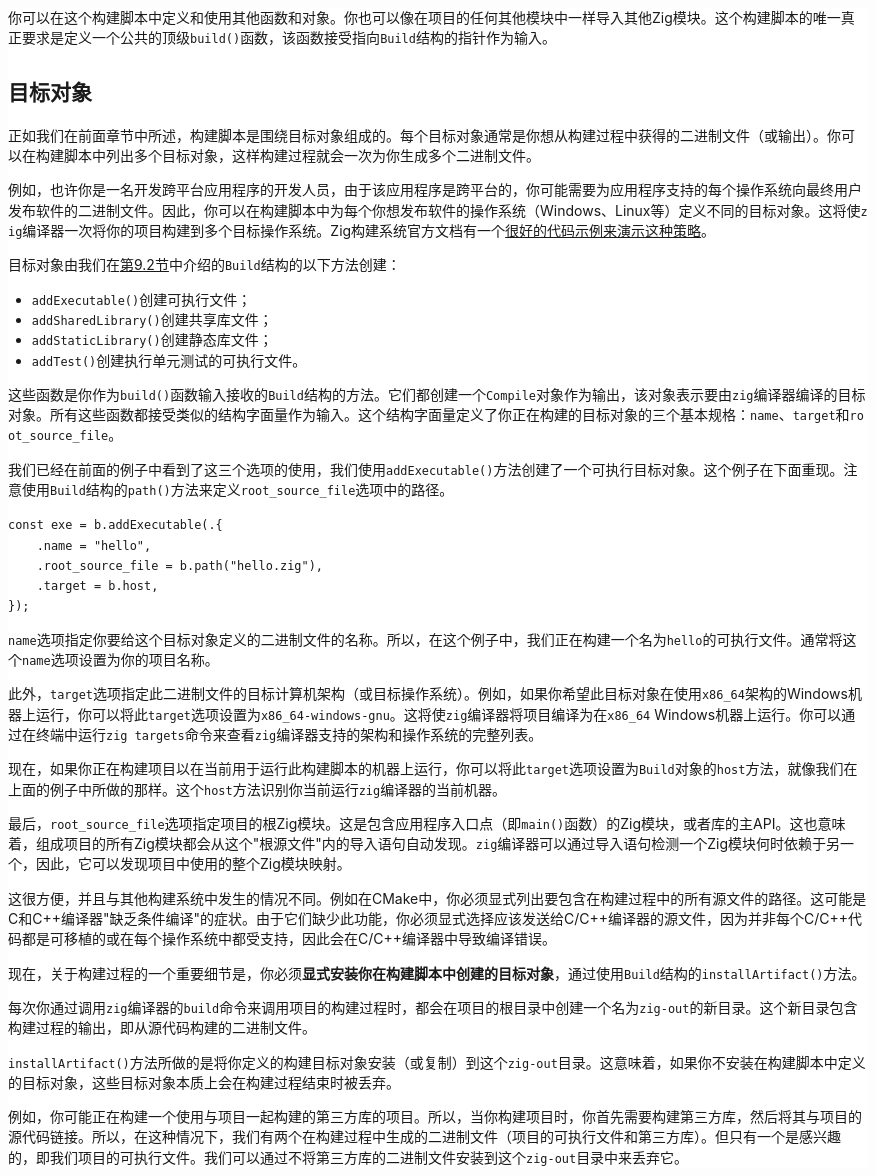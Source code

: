 你可以在这个构建脚本中定义和使用其他函数和对象。你也可以像在项目的任何其他模块中一样导入其他Zig模块。这个构建脚本的唯一真正要求是定义一个公共的顶级`build()`函数，该函数接受指向`Build`结构的指针作为输入。

## 目标对象

正如我们在前面章节中所述，构建脚本是围绕目标对象组成的。每个目标对象通常是你想从构建过程中获得的二进制文件（或输出）。你可以在构建脚本中列出多个目标对象，这样构建过程就会一次为你生成多个二进制文件。

例如，也许你是一名开发跨平台应用程序的开发人员，由于该应用程序是跨平台的，你可能需要为应用程序支持的每个操作系统向最终用户发布软件的二进制文件。因此，你可以在构建脚本中为每个你想发布软件的操作系统（Windows、Linux等）定义不同的目标对象。这将使`zig`编译器一次将你的项目构建到多个目标操作系统。Zig构建系统官方文档有一个[很好的代码示例来演示这种策略](https://ziglang.org/learn/build-system/#handy-examples)。

目标对象由我们在[第9.2节](https://pedropark99.github.io/zig-book/Chapters/07-build-system.html#sec-build-fun)中介绍的`Build`结构的以下方法创建：

* `addExecutable()`创建可执行文件；
* `addSharedLibrary()`创建共享库文件；
* `addStaticLibrary()`创建静态库文件；
* `addTest()`创建执行单元测试的可执行文件。

这些函数是你作为`build()`函数输入接收的`Build`结构的方法。它们都创建一个`Compile`对象作为输出，该对象表示要由`zig`编译器编译的目标对象。所有这些函数都接受类似的结构字面量作为输入。这个结构字面量定义了你正在构建的目标对象的三个基本规格：`name`、`target`和`root_source_file`。

我们已经在前面的例子中看到了这三个选项的使用，我们使用`addExecutable()`方法创建了一个可执行目标对象。这个例子在下面重现。注意使用`Build`结构的`path()`方法来定义`root_source_file`选项中的路径。

```zig
const exe = b.addExecutable(.{
    .name = "hello",
    .root_source_file = b.path("hello.zig"),
    .target = b.host,
});
```

`name`选项指定你要给这个目标对象定义的二进制文件的名称。所以，在这个例子中，我们正在构建一个名为`hello`的可执行文件。通常将这个`name`选项设置为你的项目名称。

此外，`target`选项指定此二进制文件的目标计算机架构（或目标操作系统）。例如，如果你希望此目标对象在使用`x86_64`架构的Windows机器上运行，你可以将此`target`选项设置为`x86_64-windows-gnu`。这将使`zig`编译器将项目编译为在`x86_64` Windows机器上运行。你可以通过在终端中运行`zig targets`命令来查看`zig`编译器支持的架构和操作系统的完整列表。

现在，如果你正在构建项目以在当前用于运行此构建脚本的机器上运行，你可以将此`target`选项设置为`Build`对象的`host`方法，就像我们在上面的例子中所做的那样。这个`host`方法识别你当前运行`zig`编译器的当前机器。

最后，`root_source_file`选项指定项目的根Zig模块。这是包含应用程序入口点（即`main()`函数）的Zig模块，或者库的主API。这也意味着，组成项目的所有Zig模块都会从这个"根源文件"内的导入语句自动发现。`zig`编译器可以通过导入语句检测一个Zig模块何时依赖于另一个，因此，它可以发现项目中使用的整个Zig模块映射。

这很方便，并且与其他构建系统中发生的情况不同。例如在CMake中，你必须显式列出要包含在构建过程中的所有源文件的路径。这可能是C和C++编译器"缺乏条件编译"的症状。由于它们缺少此功能，你必须显式选择应该发送给C/C++编译器的源文件，因为并非每个C/C++代码都是可移植的或在每个操作系统中都受支持，因此会在C/C++编译器中导致编译错误。

现在，关于构建过程的一个重要细节是，你必须**显式安装你在构建脚本中创建的目标对象**，通过使用`Build`结构的`installArtifact()`方法。

每次你通过调用`zig`编译器的`build`命令来调用项目的构建过程时，都会在项目的根目录中创建一个名为`zig-out`的新目录。这个新目录包含构建过程的输出，即从源代码构建的二进制文件。

`installArtifact()`方法所做的是将你定义的构建目标对象安装（或复制）到这个`zig-out`目录。这意味着，如果你不安装在构建脚本中定义的目标对象，这些目标对象本质上会在构建过程结束时被丢弃。

例如，你可能正在构建一个使用与项目一起构建的第三方库的项目。所以，当你构建项目时，你首先需要构建第三方库，然后将其与项目的源代码链接。所以，在这种情况下，我们有两个在构建过程中生成的二进制文件（项目的可执行文件和第三方库）。但只有一个是感兴趣的，即我们项目的可执行文件。我们可以通过不将第三方库的二进制文件安装到这个`zig-out`目录中来丢弃它。
